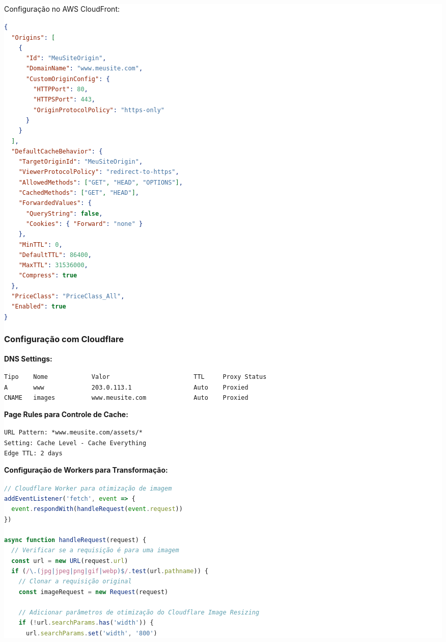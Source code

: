 Configuração no AWS CloudFront:
```json
{
  "Origins": [
    {
      "Id": "MeuSiteOrigin",
      "DomainName": "www.meusite.com",
      "CustomOriginConfig": {
        "HTTPPort": 80,
        "HTTPSPort": 443,
        "OriginProtocolPolicy": "https-only"
      }
    }
  ],
  "DefaultCacheBehavior": {
    "TargetOriginId": "MeuSiteOrigin",
    "ViewerProtocolPolicy": "redirect-to-https",
    "AllowedMethods": ["GET", "HEAD", "OPTIONS"],
    "CachedMethods": ["GET", "HEAD"],
    "ForwardedValues": {
      "QueryString": false,
      "Cookies": { "Forward": "none" }
    },
    "MinTTL": 0,
    "DefaultTTL": 86400,
    "MaxTTL": 31536000,
    "Compress": true
  },
  "PriceClass": "PriceClass_All",
  "Enabled": true
}
```

### Configuração com Cloudflare

**DNS Settings:**
```
Tipo    Nome            Valor                       TTL     Proxy Status
A       www             203.0.113.1                 Auto    Proxied
CNAME   images          www.meusite.com             Auto    Proxied  
```

**Page Rules para Controle de Cache:**
```
URL Pattern: *www.meusite.com/assets/*
Setting: Cache Level - Cache Everything
Edge TTL: 2 days
```

**Configuração de Workers para Transformação:**
```javascript
// Cloudflare Worker para otimização de imagem
addEventListener('fetch', event => {
  event.respondWith(handleRequest(event.request))
})

async function handleRequest(request) {
  // Verificar se a requisição é para uma imagem
  const url = new URL(request.url)
  if (/\.(jpg|jpeg|png|gif|webp)$/.test(url.pathname)) {
    // Clonar a requisição original
    const imageRequest = new Request(request)
    
    // Adicionar parâmetros de otimização do Cloudflare Image Resizing
    if (!url.searchParams.has('width')) {
      url.searchParams.set('width', '800')
```
